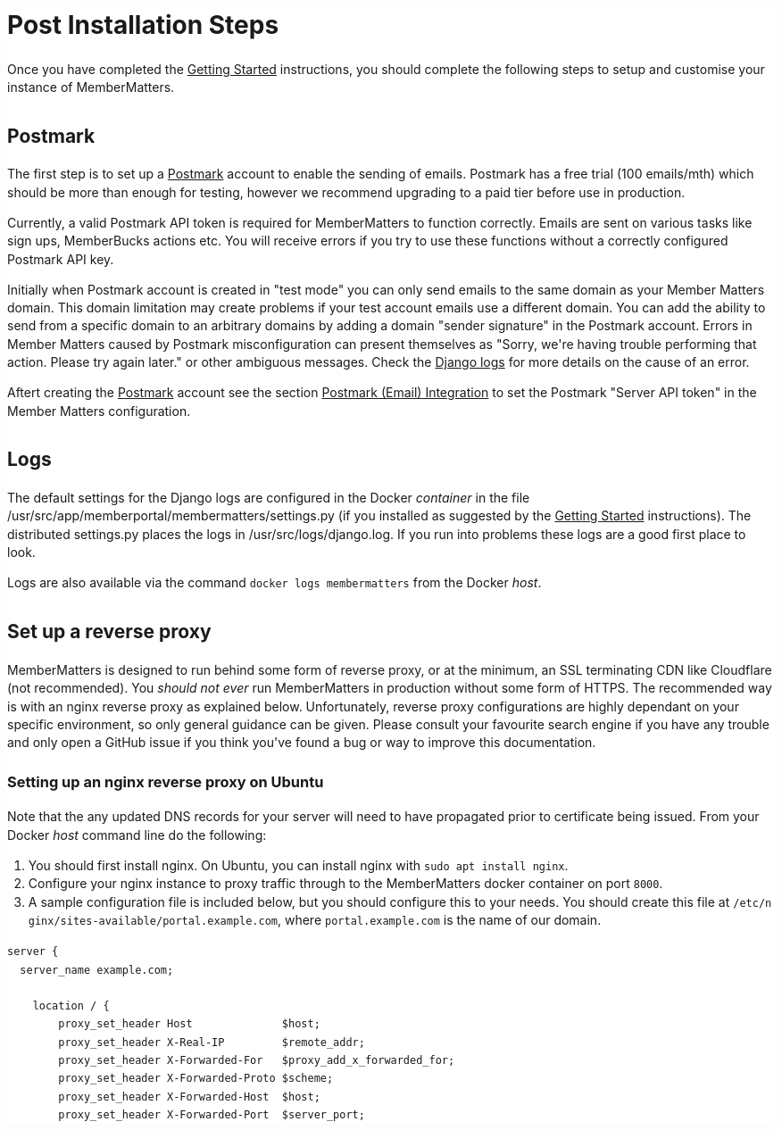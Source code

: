 # Post Installation Steps
Once you have completed the [Getting Started](/docs/GETTING_STARTED.md) instructions, you should complete the following steps to setup and customise your instance of MemberMatters.

## Postmark
The first step is to set up a [Postmark](https://www.postmarkapp.com) account to enable the sending of emails.  Postmark has a free trial (100 emails/mth) which should be more than enough for testing, however we recommend upgrading to a paid tier before use in production.

Currently, a valid Postmark API token is required for MemberMatters to function correctly. Emails are sent on various tasks like sign ups, MemberBucks actions etc. You will receive errors if you try to use these functions without a correctly configured Postmark API key. 

Initially when Postmark account is created in "test mode" you can only send emails to the same domain as your Member Matters domain. This domain limitation may create problems if your test account emails use a different domain.  You can add the ability to send from a specific domain to an arbitrary domains by adding a domain "sender signature" in the Postmark account.  Errors in Member Matters caused by Postmark misconfiguration can present themselves as "Sorry, we're having trouble performing that action. Please try again later." or other ambiguous messages.  Check the [Django logs](#logs) for more details on the cause of an error.

Aftert creating the [Postmark](https://www.postmarkapp.com) account see the section [Postmark (Email) Integration](#postmark-email-integration) to set the Postmark "Server API token" in the Member Matters configuration.

## Logs
The default settings for the Django logs are configured in the Docker *container* in the file /usr/src/app/memberportal/membermatters/settings.py (if you installed as suggested by the  [Getting Started](/docs/GETTING_STARTED.md) instructions). The distributed settings.py places the logs in /usr/src/logs/django.log.  If you run into problems these logs are a good first place to look.

Logs are also available via the command `docker logs membermatters` from the Docker *host*.

## Set up a reverse proxy
MemberMatters is designed to run behind some form of reverse proxy, or at the minimum, an SSL terminating CDN like Cloudflare (not recommended). You *should not ever* run MemberMatters in production without some form of HTTPS. The recommended way is with an nginx reverse proxy as explained below. Unfortunately, reverse proxy configurations are highly dependant on your specific environment, so only general guidance can be given. Please consult your favourite search engine if you have any trouble and only open a GitHub issue if you think you've found a bug or way to improve this documentation.

### Setting up an nginx reverse proxy on Ubuntu
Note that the any updated DNS records for your server will need to have propagated prior to certificate being issued. 
From your Docker *host* command line do the following:
1. You should first install nginx. On Ubuntu, you can install nginx with `sudo apt install nginx`.
2. Configure your nginx instance to proxy traffic through to the MemberMatters docker container on port `8000`.
3. A sample configuration file is included below, but you should configure this to your needs. You should create this file at `/etc/nginx/sites-available/portal.example.com`, where `portal.example.com` is the name of our domain.
```
server {
  server_name example.com;

	location / {
		proxy_set_header Host              $host;
		proxy_set_header X-Real-IP         $remote_addr;
		proxy_set_header X-Forwarded-For   $proxy_add_x_forwarded_for;
		proxy_set_header X-Forwarded-Proto $scheme;
		proxy_set_header X-Forwarded-Host  $host;
		proxy_set_header X-Forwarded-Port  $server_port;
```